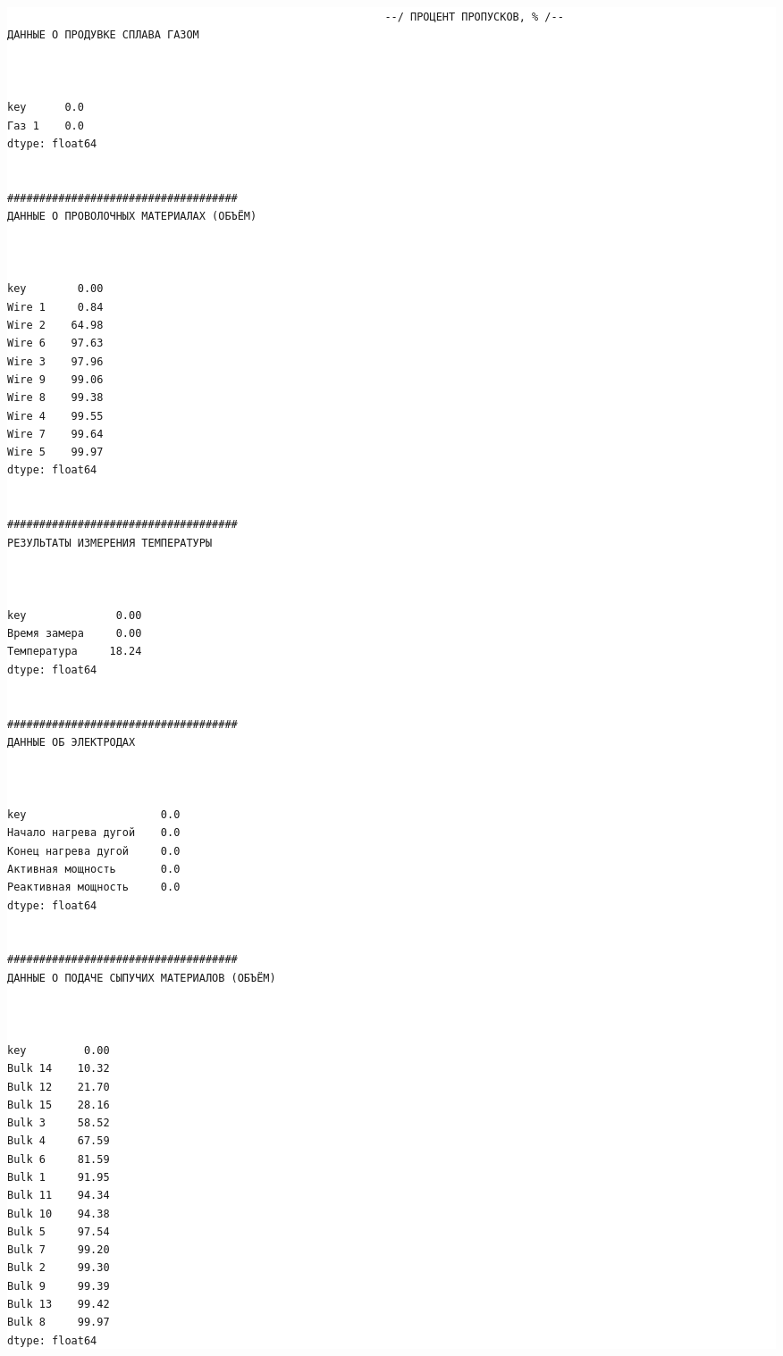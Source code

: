                                                                --/ ПРОЦЕНТ ПРОПУСКОВ, % /--
    ДАННЫЕ О ПРОДУВКЕ СПЛАВА ГАЗОМ
    


    key      0.0
    Газ 1    0.0
    dtype: float64


    ####################################
    ДАННЫЕ О ПРОВОЛОЧНЫХ МАТЕРИАЛАХ (ОБЪЁМ)
    


    key        0.00
    Wire 1     0.84
    Wire 2    64.98
    Wire 6    97.63
    Wire 3    97.96
    Wire 9    99.06
    Wire 8    99.38
    Wire 4    99.55
    Wire 7    99.64
    Wire 5    99.97
    dtype: float64


    ####################################
    РЕЗУЛЬТАТЫ ИЗМЕРЕНИЯ ТЕМПЕРАТУРЫ
    


    key              0.00
    Время замера     0.00
    Температура     18.24
    dtype: float64


    ####################################
    ДАННЫЕ ОБ ЭЛЕКТРОДАХ
    


    key                     0.0
    Начало нагрева дугой    0.0
    Конец нагрева дугой     0.0
    Активная мощность       0.0
    Реактивная мощность     0.0
    dtype: float64


    ####################################
    ДАННЫЕ О ПОДАЧЕ СЫПУЧИХ МАТЕРИАЛОВ (ОБЪЁМ)
    


    key         0.00
    Bulk 14    10.32
    Bulk 12    21.70
    Bulk 15    28.16
    Bulk 3     58.52
    Bulk 4     67.59
    Bulk 6     81.59
    Bulk 1     91.95
    Bulk 11    94.34
    Bulk 10    94.38
    Bulk 5     97.54
    Bulk 7     99.20
    Bulk 2     99.30
    Bulk 9     99.39
    Bulk 13    99.42
    Bulk 8     99.97
    dtype: float64